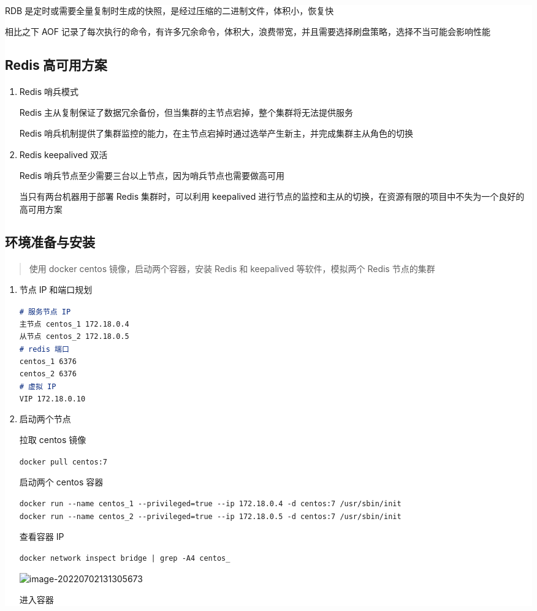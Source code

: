    RDB 是定时或需要全量复制时生成的快照，是经过压缩的二进制文件，体积小，恢复快

   相比之下 AOF 记录了每次执行的命令，有许多冗余命令，体积大，浪费带宽，并且需要选择刷盘策略，选择不当可能会影响性能

## Redis 高可用方案

1. Redis 哨兵模式

   Redis 主从复制保证了数据冗余备份，但当集群的主节点宕掉，整个集群将无法提供服务

   Redis 哨兵机制提供了集群监控的能力，在主节点宕掉时通过选举产生新主，并完成集群主从角色的切换

2. Redis keepalived 双活

   Redis 哨兵节点至少需要三台以上节点，因为哨兵节点也需要做高可用

   当只有两台机器用于部署 Redis 集群时，可以利用 keepalived 进行节点的监控和主从的切换，在资源有限的项目中不失为一个良好的高可用方案

## 环境准备与安装

> 使用 docker centos 镜像，启动两个容器，安装 Redis 和 keepalived 等软件，模拟两个 Redis 节点的集群

1. 节点 IP 和端口规划

   ```markdown
   # 服务节点 IP
   主节点 centos_1 172.18.0.4 
   从节点 centos_2 172.18.0.5
   # redis 端口
   centos_1 6376
   centos_2 6376
   # 虚拟 IP
   VIP 172.18.0.10
   ```

2. 启动两个节点

   拉取 centos 镜像

   ```shell
   docker pull centos:7
   ```

   启动两个 centos 容器

   ```shell
   docker run --name centos_1 --privileged=true --ip 172.18.0.4 -d centos:7 /usr/sbin/init
   docker run --name centos_2 --privileged=true --ip 172.18.0.5 -d centos:7 /usr/sbin/init
   ```

   查看容器 IP

   ```shell
   docker network inspect bridge | grep -A4 centos_
   ```

   ![image-20220702131305673](https://pic-bed-1258841963.cos.ap-nanjing.myqcloud.com/2022/07/02/20220702131311657.png)

   进入容器
